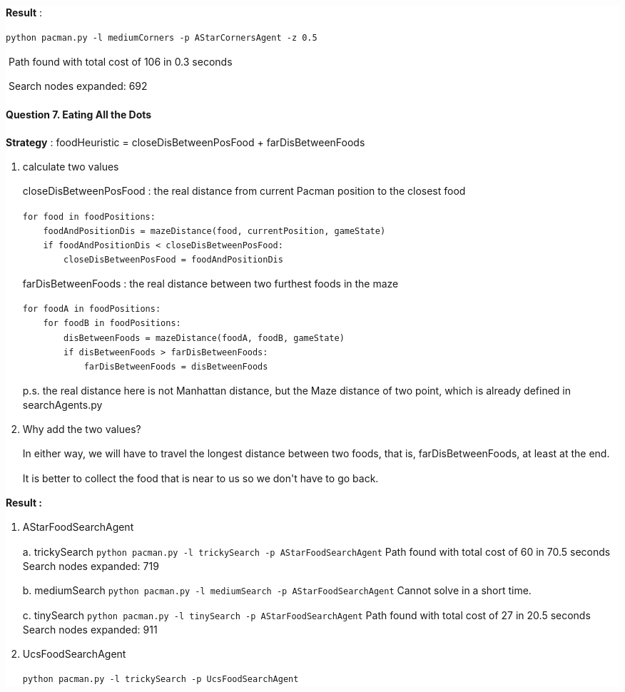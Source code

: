 **Result** :

`python pacman.py -l mediumCorners -p AStarCornersAgent -z 0.5`

​	Path found with total cost of 106 in 0.3 seconds

​	Search nodes expanded: 692



#### Question 7. Eating All the Dots

**Strategy** : foodHeuristic = closeDisBetweenPosFood + farDisBetweenFoods

1. calculate two values

   closeDisBetweenPosFood : the real distance from current Pacman position to the closest food

       for food in foodPositions:
           foodAndPositionDis = mazeDistance(food, currentPosition, gameState)
           if foodAndPositionDis < closeDisBetweenPosFood:
               closeDisBetweenPosFood = foodAndPositionDis
   farDisBetweenFoods : the real distance between two furthest foods in the maze

       for foodA in foodPositions:
           for foodB in foodPositions:
               disBetweenFoods = mazeDistance(foodA, foodB, gameState)
               if disBetweenFoods > farDisBetweenFoods:
                   farDisBetweenFoods = disBetweenFoods
   p.s. the real distance here is not Manhattan distance, but the Maze distance of two point, which is already defined in searchAgents.py

2. Why add the two values?

   In either way, we will have to travel the longest distance between two foods, that is, farDisBetweenFoods, at least at the end.

   It is better to collect the food that is near to us so we don't have to go back.

**Result :**

1. AStarFoodSearchAgent

   a. trickySearch 
   `python pacman.py -l trickySearch -p AStarFoodSearchAgent`
   Path found with total cost of 60 in 70.5 seconds
   Search nodes expanded: 719

   b. mediumSearch
   `python pacman.py -l mediumSearch -p AStarFoodSearchAgent`
   Cannot solve in a short time.

   c. tinySearch
   `python pacman.py -l tinySearch -p AStarFoodSearchAgent`
   Path found with total cost of 27 in 20.5 seconds
   Search nodes expanded: 911

2. UcsFoodSearchAgent

   `python pacman.py -l trickySearch -p UcsFoodSearchAgent`
